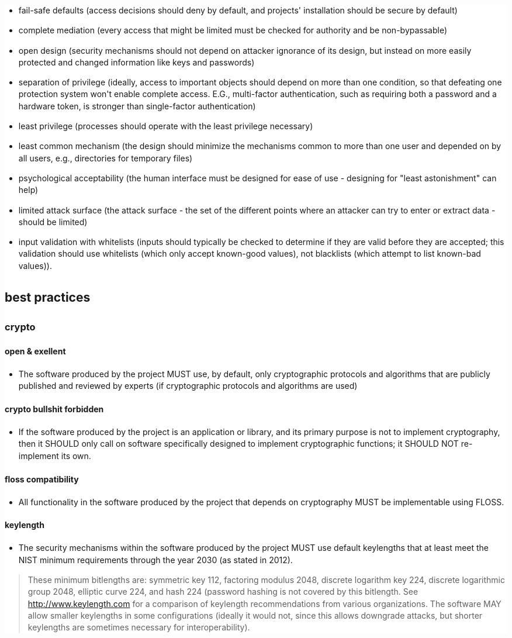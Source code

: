 - fail-safe defaults (access decisions should deny by default, and projects' installation should be secure by default)

- complete mediation (every access that might be limited must be checked for authority and be non-bypassable)

- open design (security mechanisms should not depend on attacker ignorance of its design, but instead on more easily protected and changed information like keys and passwords)

- separation of privilege (ideally, access to important objects should depend on more than one condition, so that defeating one protection system won't enable complete access. E.G., multi-factor authentication, such as requiring both a password and a hardware token, is stronger than single-factor authentication)

- least privilege (processes should operate with the least privilege necessary)

- least common mechanism (the design should minimize the mechanisms common to more than one user and depended on by all users, e.g., directories for temporary files)

- psychological acceptability (the human interface must be designed for ease of use - designing for "least astonishment" can help)

- limited attack surface (the attack surface - the set of the different points where an attacker can try to enter or extract data - should be limited)

- input validation with whitelists (inputs should typically be checked to determine if they are valid before they are accepted; this validation should use whitelists (which only accept known-good values), not blacklists (which attempt to list known-bad values)).



## best practices

### crypto
#### open & exellent
- The software produced by the project MUST use, by default, only cryptographic protocols and algorithms that are publicly published and reviewed by experts (if cryptographic protocols and algorithms are used)

#### crypto bullshit forbidden
- If the software produced by the project is an application or library, and its primary purpose is not to implement cryptography, then it SHOULD only call on software specifically designed to implement cryptographic functions; it SHOULD NOT re-implement its own.

#### floss compatibility
- All functionality in the software produced by the project that depends on cryptography MUST be implementable using FLOSS.

#### keylength
- The security mechanisms within the software produced by the project MUST use default keylengths that at least meet the NIST minimum requirements through the year 2030 (as stated in 2012).

>These minimum bitlengths are: symmetric key 112, factoring modulus 2048, discrete logarithm key 224, discrete logarithmic group 2048, elliptic curve 224, and hash 224 (password hashing is not covered by this bitlength. See http://www.keylength.com for a comparison of keylength recommendations from various organizations. The software MAY allow smaller keylengths in some configurations (ideally it would not, since this allows downgrade attacks, but shorter keylengths are sometimes necessary for interoperability).
